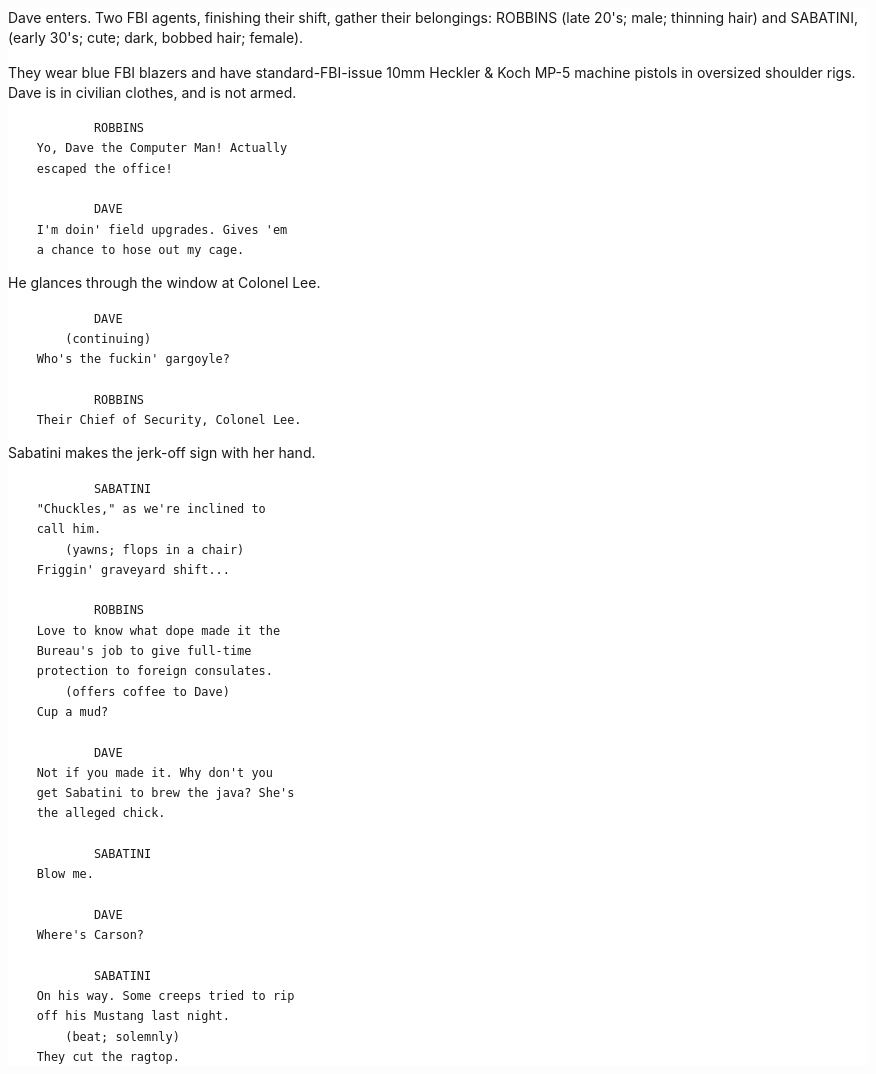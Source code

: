 Dave enters. Two FBI agents, finishing their shift, gather
their belongings: ROBBINS (late 20's; male; thinning hair) and
SABATINI, (early 30's; cute; dark, bobbed hair; female).

They wear blue FBI blazers and have standard-FBI-issue 10mm
Heckler & Koch MP-5 machine pistols in oversized shoulder
rigs. Dave is in civilian clothes, and is not armed.



				ROBBINS
		Yo, Dave the Computer Man! Actually
		escaped the office!

				DAVE
		I'm doin' field upgrades. Gives 'em
		a chance to hose out my cage.

He glances through the window at Colonel Lee.

				DAVE
			(continuing)
		Who's the fuckin' gargoyle?

				ROBBINS
		Their Chief of Security, Colonel Lee.

Sabatini makes the jerk-off sign with her hand.

				SABATINI
		"Chuckles," as we're inclined to
		call him.
			(yawns; flops in a chair)
		Friggin' graveyard shift...

				ROBBINS
		Love to know what dope made it the
		Bureau's job to give full-time
		protection to foreign consulates.
			(offers coffee to Dave)
		Cup a mud?

				DAVE
		Not if you made it. Why don't you
		get Sabatini to brew the java? She's
		the alleged chick.

				SABATINI
		Blow me.

				DAVE
		Where's Carson?

				SABATINI
		On his way. Some creeps tried to rip
		off his Mustang last night.
			(beat; solemnly)
		They cut the ragtop.
